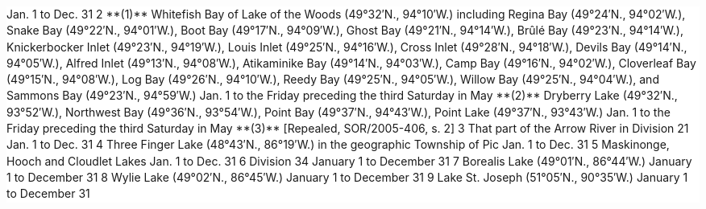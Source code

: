 </td>
<td>Jan. 1 to Dec. 31</td>
</tr>
<tr>
<td>2</td>
<td>**(1)** Whitefish Bay of Lake of the Woods (49°32′N., 94°10′W.) including Regina Bay (49°24′N., 94°02′W.), Snake Bay (49°22′N., 94°01′W.), Boot Bay (49°17′N., 94°09′W.), Ghost Bay (49°21′N., 94°14′W.), Brûlé Bay (49°23′N., 94°14′W.), Knickerbocker Inlet (49°23′N., 94°19′W.), Louis Inlet (49°25′N., 94°16′W.), Cross Inlet (49°28′N., 94°18′W.), Devils Bay (49°14′N., 94°05′W.), Alfred Inlet (49°13′N., 94°08′W.), Atikaminike Bay (49°14′N., 94°03′W.), Camp Bay (49°16′N., 94°02′W.), Cloverleaf Bay (49°15′N., 94°08′W.), Log Bay (49°26′N., 94°10′W.), Reedy Bay (49°25′N., 94°05′W.), Willow Bay (49°25′N., 94°04′W.), and Sammons Bay (49°23′N., 94°59′W.)

</td>
<td>Jan. 1 to the Friday preceding the third Saturday in May</td>
</tr>
<tr>
<td></td>
<td>**(2)** Dryberry Lake (49°32′N., 93°52′W.), Northwest Bay (49°36′N., 93°54′W.), Point Bay (49°37′N., 94°43′W.), Point Lake (49°37′N., 93°43′W.)

</td>
<td>Jan. 1 to the Friday preceding the third Saturday in May</td>
</tr>
<tr>
<td></td>
<td>**(3)** [Repealed, SOR/2005-406, s. 2]

</td>
<td></td>
</tr>
<tr>
<td>3</td>
<td>That part of the Arrow River in Division 21</td>
<td>Jan. 1 to Dec. 31</td>
</tr>
<tr>
<td>4</td>
<td>Three Finger Lake (48°43′N., 86°19′W.) in the geographic Township of Pic</td>
<td>Jan. 1 to Dec. 31</td>
</tr>
<tr>
<td>5</td>
<td>Maskinonge, Hooch and Cloudlet Lakes</td>
<td>Jan. 1 to Dec. 31</td>
</tr>
<tr>
<td>6</td>
<td>Division 34</td>
<td>January 1 to December 31</td>
</tr>
<tr>
<td>7</td>
<td>Borealis Lake (49°01′N., 86°44′W.)</td>
<td>January 1 to December 31</td>
</tr>
<tr>
<td>8</td>
<td>Wylie Lake (49°02′N., 86°45′W.)</td>
<td>January 1 to December 31</td>
</tr>
<tr>
<td>9</td>
<td>Lake St. Joseph (51°05′N., 90°35′W.)</td>
<td>January 1 to December 31</td>